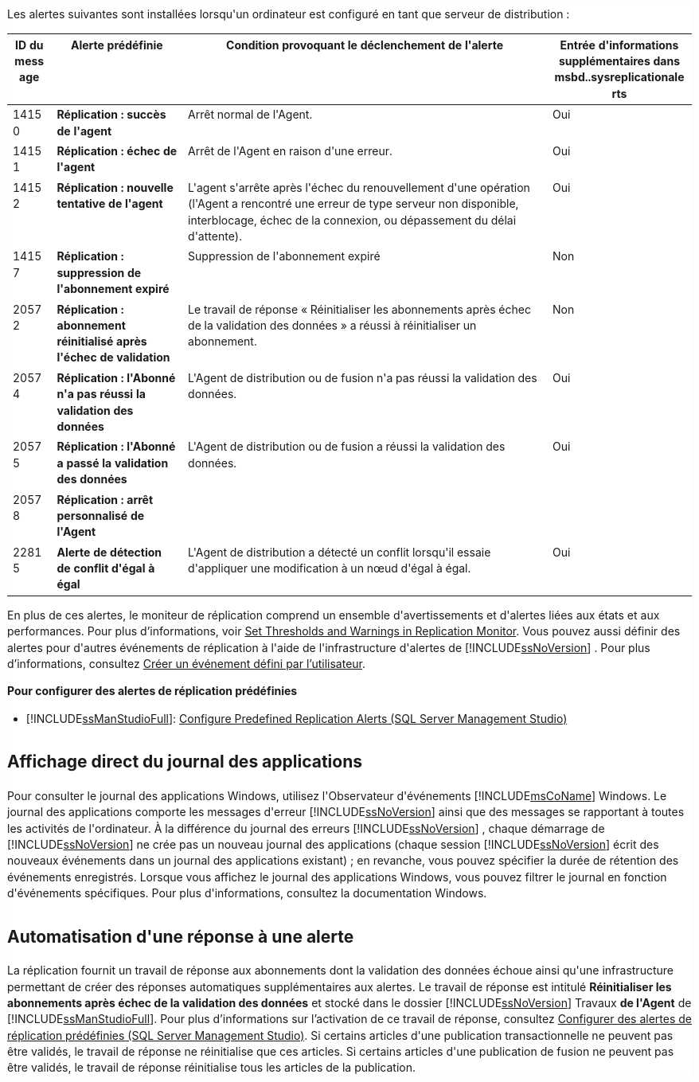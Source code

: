  Les alertes suivantes sont installées lorsqu'un ordinateur est configuré en tant que serveur de distribution :  
  
|ID du message|Alerte prédéfinie|Condition provoquant le déclenchement de l'alerte|Entrée d'informations supplémentaires dans msbd..sysreplicationalerts|  
|----------------|----------------------|-----------------------------------------|-----------------------------------------------------------------|  
|14150|**Réplication : succès de l'agent**|Arrêt normal de l'Agent.|Oui|  
|14151|**Réplication : échec de l'agent**|Arrêt de l'Agent en raison d'une erreur.|Oui|  
|14152|**Réplication : nouvelle tentative de l'agent**|L'agent s'arrête après l'échec du renouvellement d'une opération (l'Agent a rencontré une erreur de type serveur non disponible, interblocage, échec de la connexion, ou dépassement du délai d'attente).|Oui|  
|14157|**Réplication : suppression de l'abonnement expiré**|Suppression de l'abonnement expiré|Non|  
|20572|**Réplication : abonnement réinitialisé après l'échec de validation**|Le travail de réponse « Réinitialiser les abonnements après échec de la validation des données » a réussi à réinitialiser un abonnement.|Non|  
|20574|**Réplication : l'Abonné n'a pas réussi la validation des données**|L'Agent de distribution ou de fusion n'a pas réussi la validation des données.|Oui|  
|20575|**Réplication : l'Abonné a passé la validation des données**|L'Agent de distribution ou de fusion a réussi la validation des données.|Oui|  
|20578|**Réplication : arrêt personnalisé de l'Agent**|||  
|22815|**Alerte de détection de conflit d'égal à égal**|L'Agent de distribution a détecté un conflit lorsqu'il essaie d'appliquer une modification à un nœud d'égal à égal.|Oui|  
  
 En plus de ces alertes, le moniteur de réplication comprend un ensemble d'avertissements et d'alertes liées aux états et aux performances. Pour plus d’informations, voir [Set Thresholds and Warnings in Replication Monitor](../../../relational-databases/replication/monitor/set-thresholds-and-warnings-in-replication-monitor.md). Vous pouvez aussi définir des alertes pour d'autres événements de réplication à l'aide de l'infrastructure d'alertes de [!INCLUDE[ssNoVersion](../../../includes/ssnoversion-md.md)] . Pour plus d’informations, consultez [Créer un événement défini par l’utilisateur](http://msdn.microsoft.com/library/03d71a35-97fa-4bba-aa9a-23ac9c9cf879).  
  
 **Pour configurer des alertes de réplication prédéfinies**  
  
-   [!INCLUDE[ssManStudioFull](../../../includes/ssmanstudiofull-md.md)]: [Configure Predefined Replication Alerts &#40;SQL Server Management Studio&#41;](../../../relational-databases/replication/administration/configure-predefined-replication-alerts-sql-server-management-studio.md)  
  
## <a name="viewing-the-application-log-directly"></a>Affichage direct du journal des applications  
 Pour consulter le journal des applications Windows, utilisez l'Observateur d'événements [!INCLUDE[msCoName](../../../includes/msconame-md.md)] Windows. Le journal des applications comporte les messages d'erreur [!INCLUDE[ssNoVersion](../../../includes/ssnoversion-md.md)] ainsi que des messages se rapportant à toutes les activités de l'ordinateur. À la différence du journal des erreurs [!INCLUDE[ssNoVersion](../../../includes/ssnoversion-md.md)] , chaque démarrage de [!INCLUDE[ssNoVersion](../../../includes/ssnoversion-md.md)] ne crée pas un nouveau journal des applications (chaque session [!INCLUDE[ssNoVersion](../../../includes/ssnoversion-md.md)] écrit des nouveaux événements dans un journal des applications existant) ; en revanche, vous pouvez spécifier la durée de rétention des événements enregistrés. Lorsque vous affichez le journal des applications Windows, vous pouvez filtrer le journal en fonction d'événements spécifiques. Pour plus d'informations, consultez la documentation Windows.  
  
## <a name="automating-a-response-to-an-alert"></a>Automatisation d'une réponse à une alerte  
 La réplication fournit un travail de réponse aux abonnements dont la validation des données échoue ainsi qu'une infrastructure permettant de créer des réponses automatiques supplémentaires aux alertes. Le travail de réponse est intitulé **Réinitialiser les abonnements après échec de la validation des données** et stocké dans le dossier [!INCLUDE[ssNoVersion](../../../includes/ssnoversion-md.md)] Travaux **de l'Agent** de [!INCLUDE[ssManStudioFull](../../../includes/ssmanstudiofull-md.md)]. Pour plus d’informations sur l’activation de ce travail de réponse, consultez [Configurer des alertes de réplication prédéfinies &#40;SQL Server Management Studio&#41;](../../../relational-databases/replication/administration/configure-predefined-replication-alerts-sql-server-management-studio.md). Si certains articles d'une publication transactionnelle ne peuvent pas être validés, le travail de réponse ne réinitialise que ces articles. Si certains articles d'une publication de fusion ne peuvent pas être validés, le travail de réponse réinitialise tous les articles de la publication.  
  